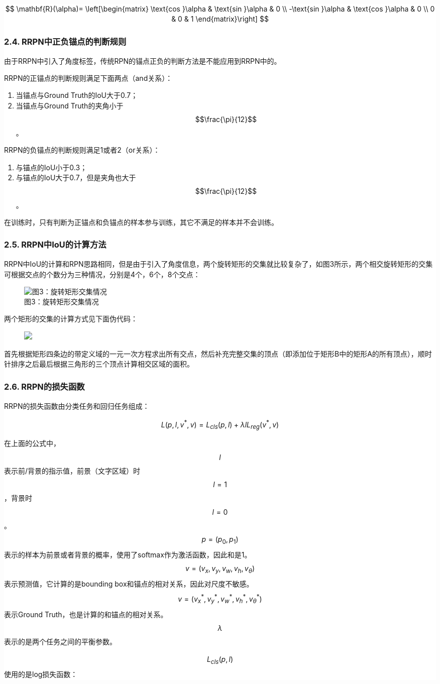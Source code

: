 $$
\mathbf{R}(\alpha)=
\left[\begin{matrix}
\text{cos }\alpha & \text{sin }\alpha & 0 \\
-\text{sin }\alpha & \text{cos }\alpha & 0 \\
0 & 0 & 1
\end{matrix}\right]
$$

### 2.4. RRPN中正负锚点的判断规则

由于RRPN中引入了角度标签，传统RPN的锚点正负的判断方法是不能应用到RRPN中的。

RRPN的正锚点的判断规则满足下面两点（and关系）：

1. 当锚点与Ground Truth的IoU大于0.7；
2. 当锚点与Ground Truth的夹角小于$$\frac{\pi}{12}$$。

RRPN的负锚点的判断规则满足1或者2（or关系）：

1. 与锚点的IoU小于0.3；
2. 与锚点的IoU大于0.7，但是夹角也大于$$\frac{\pi}{12}$$。

在训练时，只有判断为正锚点和负锚点的样本参与训练，其它不满足的样本并不会训练。

### 2.5. RRPN中IoU的计算方法

RRPN中IoU的计算和RPN思路相同，但是由于引入了角度信息，两个旋转矩形的交集就比较复杂了，如图3所示，两个相交旋转矩形的交集可根据交点的个数分为三种情况，分别是4个，6个，8个交点：

<figure>
<img src="/assets/RRPN_3.jpeg" alt="图3：旋转矩形交集情况" />
<figcaption>图3：旋转矩形交集情况</figcaption>
</figure>

两个矩形的交集的计算方式见下面伪代码：

<figure>
<img src="/assets/RRPN_code1.jpeg"/>
</figure>

首先根据矩形四条边的带定义域的一元一次方程求出所有交点，然后补充完整交集的顶点（即添加位于矩形B中的矩形A的所有顶点），顺时针排序之后最后根据三角形的三个顶点计算相交区域的面积。

### 2.6. RRPN的损失函数

RRPN的损失函数由分类任务和回归任务组成：

$$
L(p,l,v^*,v) = L_{cls}(p,l)+\lambda l L_{reg}(v^*, v)
$$

在上面的公式中，$$l$$表示前/背景的指示值，前景（文字区域）时$$l=1$$，背景时$$l=0$$。$$p=(p_0, p_1)$$表示的样本为前景或者背景的概率，使用了softmax作为激活函数，因此和是1。$$v=(v_x, v_y, v_w, v_h, v_{\theta})$$表示预测值，它计算的是bounding box和锚点的相对关系，因此对尺度不敏感。$$v=(v^*_x, v^*_y,v^*_w,v^*_h,v^*_{\theta})$$表示Ground Truth，也是计算的和锚点的相对关系。$$\lambda$$表示的是两个任务之间的平衡参数。

$$L_{cls}(p,l)$$使用的是log损失函数：
